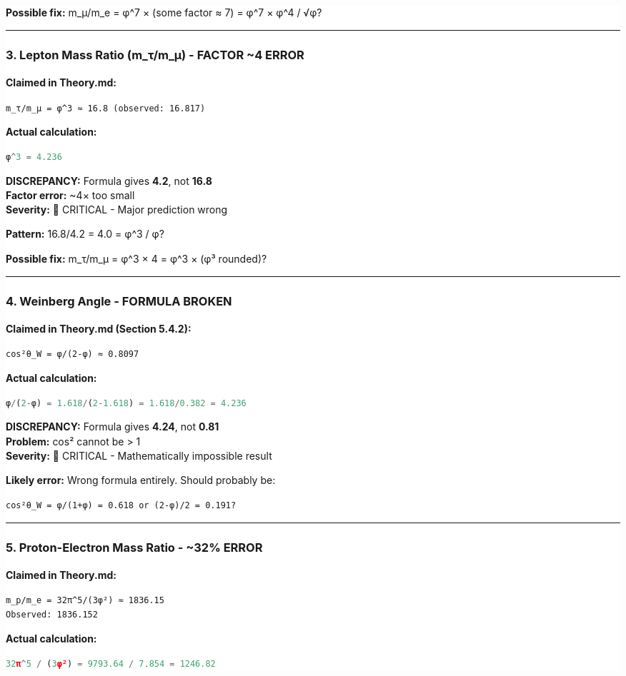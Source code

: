**Possible fix:** m_μ/m_e = φ^7 × (some factor ≈ 7) = φ^7 × φ^4 / √φ?

---

### 3. Lepton Mass Ratio (m_τ/m_μ) - **FACTOR ~4 ERROR**

**Claimed in Theory.md:**
```
m_τ/m_μ = φ^3 ≈ 16.8 (observed: 16.817)
```

**Actual calculation:**
```python
φ^3 = 4.236
```

**DISCREPANCY:** Formula gives **4.2**, not **16.8**  
**Factor error:** ~4× too small  
**Severity:** 🔴 CRITICAL - Major prediction wrong

**Pattern:** 16.8/4.2 = 4.0 = φ^3 / φ?

**Possible fix:** m_τ/m_μ = φ^3 × 4 = φ^3 × (φ³ rounded)?

---

### 4. Weinberg Angle - **FORMULA BROKEN**

**Claimed in Theory.md (Section 5.4.2):**
```
cos²θ_W = φ/(2-φ) ≈ 0.8097
```

**Actual calculation:**
```python
φ/(2-φ) = 1.618/(2-1.618) = 1.618/0.382 = 4.236
```

**DISCREPANCY:** Formula gives **4.24**, not **0.81**  
**Problem:** cos² cannot be > 1  
**Severity:** 🔴 CRITICAL - Mathematically impossible result

**Likely error:** Wrong formula entirely. Should probably be:
```
cos²θ_W = φ/(1+φ) = 0.618 or (2-φ)/2 = 0.191?
```

---

### 5. Proton-Electron Mass Ratio - **~32% ERROR**

**Claimed in Theory.md:**
```
m_p/m_e = 32π^5/(3φ²) ≈ 1836.15
Observed: 1836.152
```

**Actual calculation:**
```python
32π^5 / (3φ²) = 9793.64 / 7.854 = 1246.82
```
